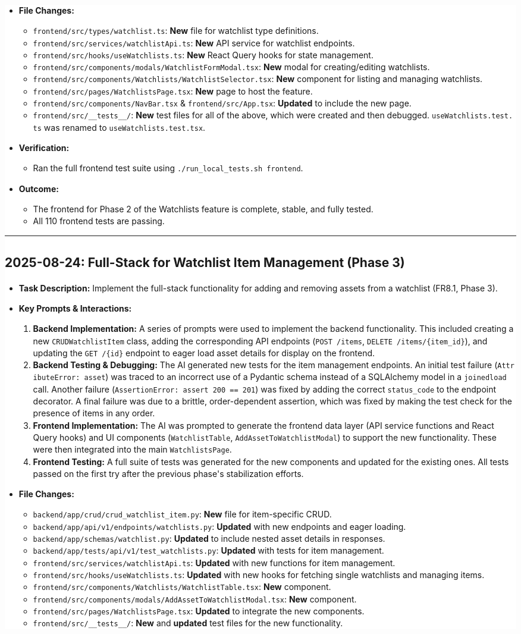 *   **File Changes:**
    *   `frontend/src/types/watchlist.ts`: **New** file for watchlist type definitions.
    *   `frontend/src/services/watchlistApi.ts`: **New** API service for watchlist endpoints.
    *   `frontend/src/hooks/useWatchlists.ts`: **New** React Query hooks for state management.
    *   `frontend/src/components/modals/WatchlistFormModal.tsx`: **New** modal for creating/editing watchlists.
    *   `frontend/src/components/Watchlists/WatchlistSelector.tsx`: **New** component for listing and managing watchlists.
    *   `frontend/src/pages/WatchlistsPage.tsx`: **New** page to host the feature.
    *   `frontend/src/components/NavBar.tsx` & `frontend/src/App.tsx`: **Updated** to include the new page.
    *   `frontend/src/__tests__/`: **New** test files for all of the above, which were created and then debugged. `useWatchlists.test.ts` was renamed to `useWatchlists.test.tsx`.

*   **Verification:**
    - Ran the full frontend test suite using `./run_local_tests.sh frontend`.

*   **Outcome:**
    - The frontend for Phase 2 of the Watchlists feature is complete, stable, and fully tested.
    - All 110 frontend tests are passing.

---

## 2025-08-24: Full-Stack for Watchlist Item Management (Phase 3)

*   **Task Description:** Implement the full-stack functionality for adding and removing assets from a watchlist (FR8.1, Phase 3).

*   **Key Prompts & Interactions:**
    1.  **Backend Implementation:** A series of prompts were used to implement the backend functionality. This included creating a new `CRUDWatchlistItem` class, adding the corresponding API endpoints (`POST /items`, `DELETE /items/{item_id}`), and updating the `GET /{id}` endpoint to eager load asset details for display on the frontend.
    2.  **Backend Testing & Debugging:** The AI generated new tests for the item management endpoints. An initial test failure (`AttributeError: asset`) was traced to an incorrect use of a Pydantic schema instead of a SQLAlchemy model in a `joinedload` call. Another failure (`AssertionError: assert 200 == 201`) was fixed by adding the correct `status_code` to the endpoint decorator. A final failure was due to a brittle, order-dependent assertion, which was fixed by making the test check for the presence of items in any order.
    3.  **Frontend Implementation:** The AI was prompted to generate the frontend data layer (API service functions and React Query hooks) and UI components (`WatchlistTable`, `AddAssetToWatchlistModal`) to support the new functionality. These were then integrated into the main `WatchlistsPage`.
    4.  **Frontend Testing:** A full suite of tests was generated for the new components and updated for the existing ones. All tests passed on the first try after the previous phase's stabilization efforts.

*   **File Changes:**
    *   `backend/app/crud/crud_watchlist_item.py`: **New** file for item-specific CRUD.
    *   `backend/app/api/v1/endpoints/watchlists.py`: **Updated** with new endpoints and eager loading.
    *   `backend/app/schemas/watchlist.py`: **Updated** to include nested asset details in responses.
    *   `backend/app/tests/api/v1/test_watchlists.py`: **Updated** with tests for item management.
    *   `frontend/src/services/watchlistApi.ts`: **Updated** with new functions for item management.
    *   `frontend/src/hooks/useWatchlists.ts`: **Updated** with new hooks for fetching single watchlists and managing items.
    *   `frontend/src/components/Watchlists/WatchlistTable.tsx`: **New** component.
    *   `frontend/src/components/modals/AddAssetToWatchlistModal.tsx`: **New** component.
    *   `frontend/src/pages/WatchlistsPage.tsx`: **Updated** to integrate the new components.
    *   `frontend/src/__tests__/`: **New** and **updated** test files for the new functionality.

